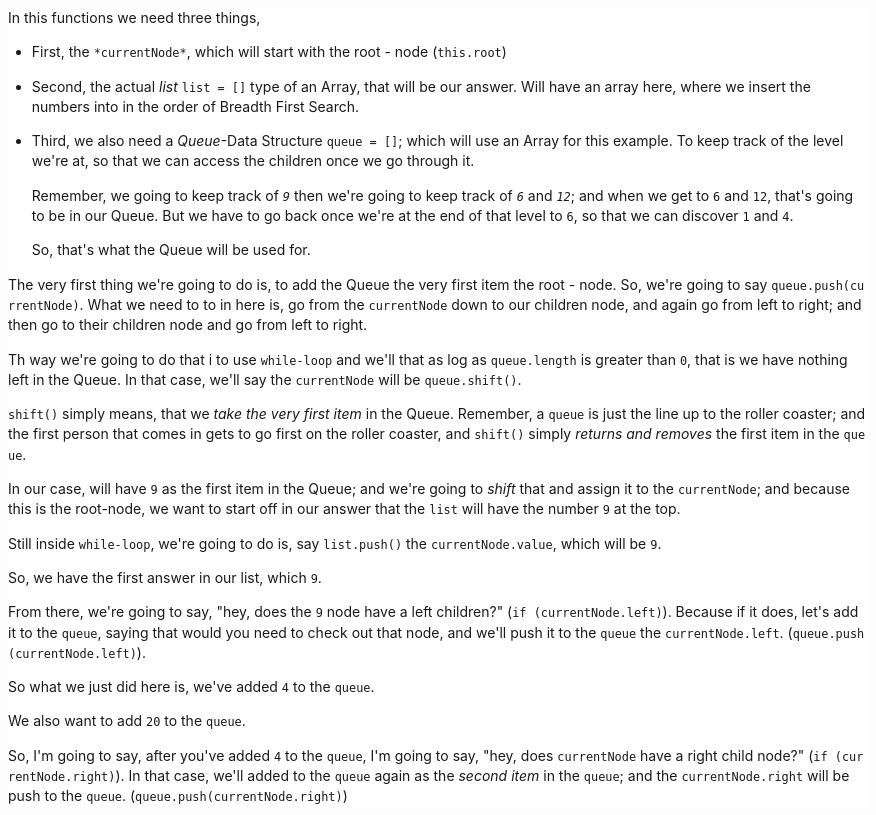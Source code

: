 
In this functions we need three things,

- First, the `*currentNode*`, which will start with the root - node (`this.root`)

- Second, the actual *list* `list = []` type of an Array, that will be our answer.
  Will have an array here, where we insert the numbers into in the order of
  Breadth First Search.

- Third, we also need a *Queue*-Data Structure `queue = []`; which will use an
  Array for this example. To keep track of the level we're at, so that we can
  access the children once we go through it.

  Remember, we going to keep track of *`9`* then we're going to keep track of
  *`6`* and *`12`*; and when we get to `6` and `12`, that's going to be in our
  Queue. But we have to go back once we're at the end of that level to `6`, so
  that we can discover `1` and `4`.

  So, that's what the Queue will be used for.

The very first thing we're going to do is, to add the Queue the very first item
the root - node. So, we're going to say `queue.push(currentNode)`. What we need
to to in here is, go from the `currentNode` down to our children node, and again
go from left to right; and then go to their children node and go from left to
right.

Th way we're going to do that i to use `while-loop` and we'll that as log as
`queue.length` is greater than `0`, that is we have nothing left in the Queue.
In that case, we'll say the `currentNode` will be `queue.shift()`.

`shift()` simply means, that we *take the very first item* in the Queue.
Remember, a `queue` is just the line up to the roller coaster; and the first
person that comes in gets to go first on the roller coaster, and `shift()`
simply *returns and removes* the first item in the `queue`.

In our case, will have `9` as the first item in the Queue; and we're going to
_shift_ that and assign it to the `currentNode`; and because this is the
root-node, we want to start off in our answer that the `list` will have the
number `9` at the top.

Still inside `while-loop`, we're going to do is, say `list.push()` the
`currentNode.value`, which will be `9`.

So, we have the first answer in our list, which `9`.

From there, we're going to say, "hey, does the `9` node have a left children?"
(`if (currentNode.left)`). Because if it does, let's add it to the `queue`,
saying that would you need to check out that node, and we'll push it to the
`queue` the `currentNode.left`. (`queue.push(currentNode.left)`).

So what we just did here is, we've added `4` to the `queue`.

We also want to add `20` to the `queue`.

So, I'm going to say, after you've added `4` to the `queue`, I'm going to say,
"hey, does `currentNode` have a right child node?" (`if (currentNode.right)`).
In that case, we'll added to the `queue` again as the *second item* in the
`queue`; and the `currentNode.right` will be push to the `queue`.
(`queue.push(currentNode.right)`)
